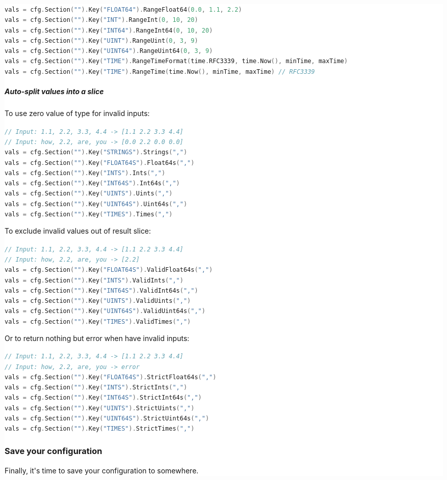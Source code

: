 ```go
vals = cfg.Section("").Key("FLOAT64").RangeFloat64(0.0, 1.1, 2.2)
vals = cfg.Section("").Key("INT").RangeInt(0, 10, 20)
vals = cfg.Section("").Key("INT64").RangeInt64(0, 10, 20)
vals = cfg.Section("").Key("UINT").RangeUint(0, 3, 9)
vals = cfg.Section("").Key("UINT64").RangeUint64(0, 3, 9)
vals = cfg.Section("").Key("TIME").RangeTimeFormat(time.RFC3339, time.Now(), minTime, maxTime)
vals = cfg.Section("").Key("TIME").RangeTime(time.Now(), minTime, maxTime) // RFC3339
```

##### Auto-split values into a slice

To use zero value of type for invalid inputs:

```go
// Input: 1.1, 2.2, 3.3, 4.4 -> [1.1 2.2 3.3 4.4]
// Input: how, 2.2, are, you -> [0.0 2.2 0.0 0.0]
vals = cfg.Section("").Key("STRINGS").Strings(",")
vals = cfg.Section("").Key("FLOAT64S").Float64s(",")
vals = cfg.Section("").Key("INTS").Ints(",")
vals = cfg.Section("").Key("INT64S").Int64s(",")
vals = cfg.Section("").Key("UINTS").Uints(",")
vals = cfg.Section("").Key("UINT64S").Uint64s(",")
vals = cfg.Section("").Key("TIMES").Times(",")
```

To exclude invalid values out of result slice:

```go
// Input: 1.1, 2.2, 3.3, 4.4 -> [1.1 2.2 3.3 4.4]
// Input: how, 2.2, are, you -> [2.2]
vals = cfg.Section("").Key("FLOAT64S").ValidFloat64s(",")
vals = cfg.Section("").Key("INTS").ValidInts(",")
vals = cfg.Section("").Key("INT64S").ValidInt64s(",")
vals = cfg.Section("").Key("UINTS").ValidUints(",")
vals = cfg.Section("").Key("UINT64S").ValidUint64s(",")
vals = cfg.Section("").Key("TIMES").ValidTimes(",")
```

Or to return nothing but error when have invalid inputs:

```go
// Input: 1.1, 2.2, 3.3, 4.4 -> [1.1 2.2 3.3 4.4]
// Input: how, 2.2, are, you -> error
vals = cfg.Section("").Key("FLOAT64S").StrictFloat64s(",")
vals = cfg.Section("").Key("INTS").StrictInts(",")
vals = cfg.Section("").Key("INT64S").StrictInt64s(",")
vals = cfg.Section("").Key("UINTS").StrictUints(",")
vals = cfg.Section("").Key("UINT64S").StrictUint64s(",")
vals = cfg.Section("").Key("TIMES").StrictTimes(",")
```

### Save your configuration

Finally, it's time to save your configuration to somewhere.
